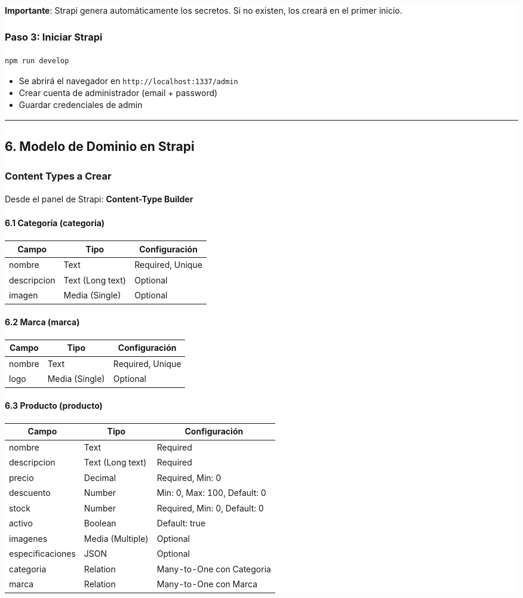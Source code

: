 **Importante**: Strapi genera automáticamente los secretos. Si no existen, los creará en el primer inicio.

### Paso 3: Iniciar Strapi

```bash
npm run develop
```

- Se abrirá el navegador en `http://localhost:1337/admin`
- Crear cuenta de administrador (email + password)
- Guardar credenciales de admin

---

## 6. Modelo de Dominio en Strapi

### Content Types a Crear

Desde el panel de Strapi: **Content-Type Builder**

#### 6.1 Categoría (categoria)

| Campo | Tipo | Configuración |
|-------|------|---------------|
| nombre | Text | Required, Unique |
| descripcion | Text (Long text) | Optional |
| imagen | Media (Single) | Optional |

#### 6.2 Marca (marca)

| Campo | Tipo | Configuración |
|-------|------|---------------|
| nombre | Text | Required, Unique |
| logo | Media (Single) | Optional |

#### 6.3 Producto (producto)

| Campo | Tipo | Configuración |
|-------|------|---------------|
| nombre | Text | Required |
| descripcion | Text (Long text) | Required |
| precio | Decimal | Required, Min: 0 |
| descuento | Number | Min: 0, Max: 100, Default: 0 |
| stock | Number | Required, Min: 0, Default: 0 |
| activo | Boolean | Default: true |
| imagenes | Media (Multiple) | Optional |
| especificaciones | JSON | Optional |
| categoria | Relation | Many-to-One con Categoria |
| marca | Relation | Many-to-One con Marca |
